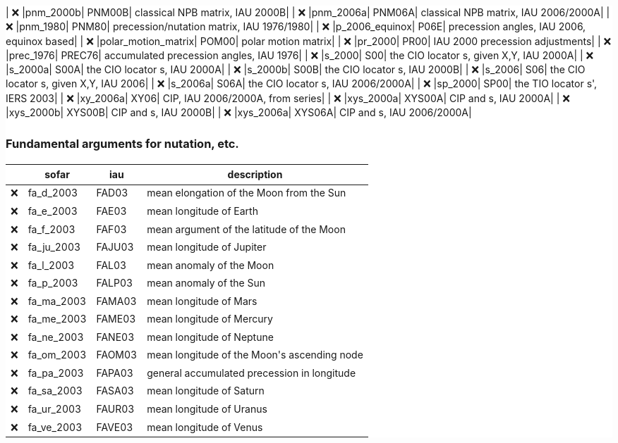 | ❌ |pnm_2000b|                 PNM00B|    classical NPB matrix, IAU 2000B|
| ❌ |pnm_2006a|                 PNM06A|    classical NPB matrix, IAU 2006/2000A|
| ❌ |pnm_1980|                  PNM80|     precession/nutation matrix, IAU 1976/1980|
| ❌ |p_2006_equinox|            P06E|      precession angles, IAU 2006, equinox based|
| ❌ |polar_motion_matrix|       POM00|     polar motion matrix|
| ❌ |pr_2000|                   PR00|      IAU 2000 precession adjustments|
| ❌ |prec_1976|                 PREC76|    accumulated precession angles, IAU 1976|
| ❌ |s_2000|                    S00|       the CIO locator s, given X,Y, IAU 2000A|
| ❌ |s_2000a|                   S00A|      the CIO locator s, IAU 2000A|
| ❌ |s_2000b|                   S00B|      the CIO locator s, IAU 2000B|
| ❌ |s_2006|                    S06|       the CIO locator s, given X,Y, IAU 2006|
| ❌ |s_2006a|                   S06A|      the CIO locator s, IAU 2006/2000A|
| ❌ |sp_2000|                   SP00|      the TIO locator s', IERS 2003|
| ❌ |xy_2006a|                  XY06|      CIP, IAU 2006/2000A, from series|
| ❌ |xys_2000a|                 XYS00A|    CIP and s, IAU 2000A|
| ❌ |xys_2000b|                 XYS00B|    CIP and s, IAU 2000B|
| ❌ |xys_2006a|                 XYS06A|    CIP and s, IAU 2006/2000A|

### Fundamental arguments for nutation, etc.
|  | sofar | iau | description |
| --- | --- | --- | --- |
| ❌ |fa_d_2003|     FAD03|     mean elongation of the Moon from the Sun|
| ❌ |fa_e_2003|     FAE03|     mean longitude of Earth|
| ❌ |fa_f_2003|     FAF03|     mean argument of the latitude of the Moon|
| ❌ |fa_ju_2003|    FAJU03|    mean longitude of Jupiter|
| ❌ |fa_l_2003|     FAL03|     mean anomaly of the Moon|
| ❌ |fa_p_2003|     FALP03|    mean anomaly of the Sun|
| ❌ |fa_ma_2003|    FAMA03|    mean longitude of Mars|
| ❌ |fa_me_2003|    FAME03|    mean longitude of Mercury|
| ❌ |fa_ne_2003|    FANE03|    mean longitude of Neptune|
| ❌ |fa_om_2003|    FAOM03|    mean longitude of the Moon's ascending node|
| ❌ |fa_pa_2003|    FAPA03|    general accumulated precession in longitude|
| ❌ |fa_sa_2003|    FASA03|    mean longitude of Saturn|
| ❌ |fa_ur_2003|    FAUR03|    mean longitude of Uranus|
| ❌ |fa_ve_2003|    FAVE03|    mean longitude of Venus|
